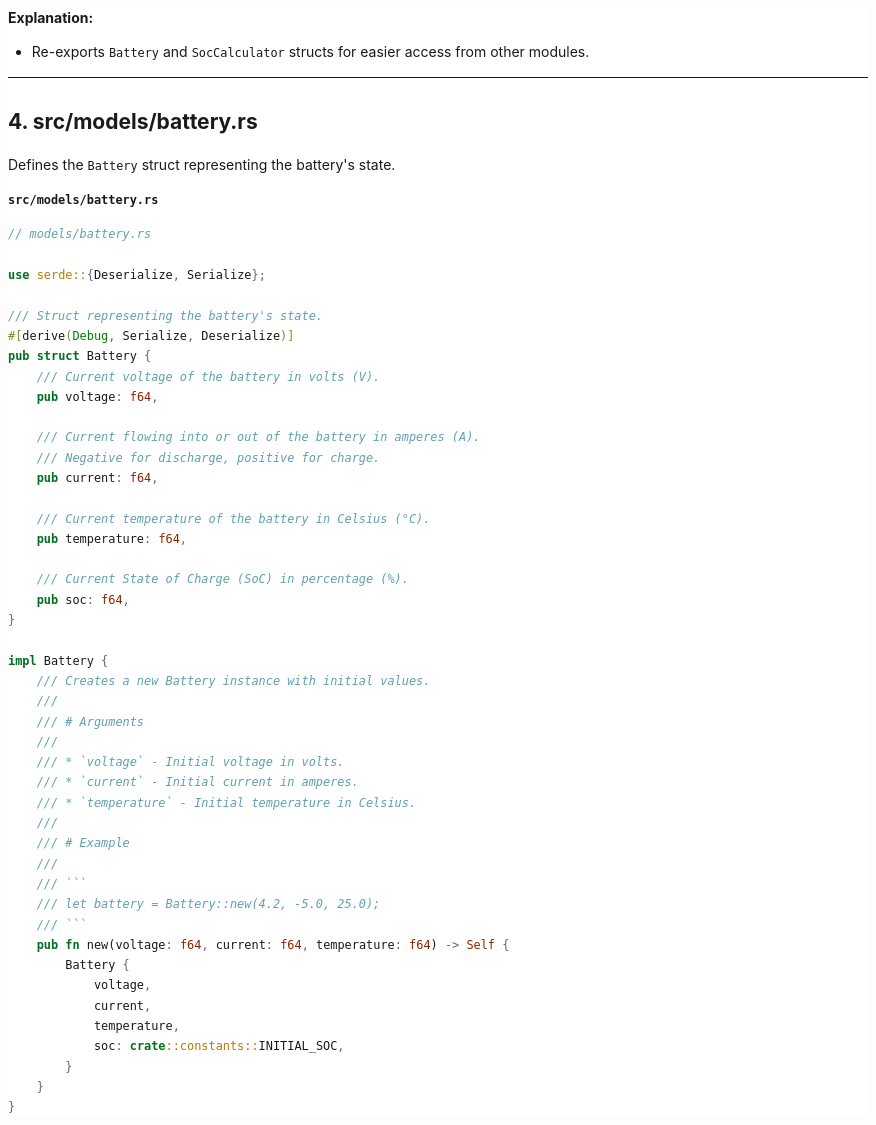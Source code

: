 **Explanation:**

- Re-exports `Battery` and `SocCalculator` structs for easier access from other modules.

---

## **4. src/models/battery.rs**

Defines the `Battery` struct representing the battery's state.

**`src/models/battery.rs`**

```rust
// models/battery.rs

use serde::{Deserialize, Serialize};

/// Struct representing the battery's state.
#[derive(Debug, Serialize, Deserialize)]
pub struct Battery {
    /// Current voltage of the battery in volts (V).
    pub voltage: f64,

    /// Current flowing into or out of the battery in amperes (A).
    /// Negative for discharge, positive for charge.
    pub current: f64,

    /// Current temperature of the battery in Celsius (°C).
    pub temperature: f64,

    /// Current State of Charge (SoC) in percentage (%).
    pub soc: f64,
}

impl Battery {
    /// Creates a new Battery instance with initial values.
    ///
    /// # Arguments
    ///
    /// * `voltage` - Initial voltage in volts.
    /// * `current` - Initial current in amperes.
    /// * `temperature` - Initial temperature in Celsius.
    ///
    /// # Example
    ///
    /// ```
    /// let battery = Battery::new(4.2, -5.0, 25.0);
    /// ```
    pub fn new(voltage: f64, current: f64, temperature: f64) -> Self {
        Battery {
            voltage,
            current,
            temperature,
            soc: crate::constants::INITIAL_SOC,
        }
    }
}
```
